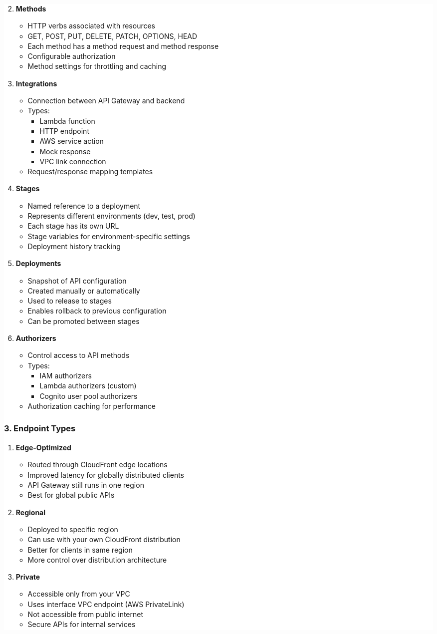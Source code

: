 2. **Methods**
   - HTTP verbs associated with resources
   - GET, POST, PUT, DELETE, PATCH, OPTIONS, HEAD
   - Each method has a method request and method response
   - Configurable authorization
   - Method settings for throttling and caching

3. **Integrations**
   - Connection between API Gateway and backend
   - Types:
     - Lambda function
     - HTTP endpoint
     - AWS service action
     - Mock response
     - VPC link connection
   - Request/response mapping templates

4. **Stages**
   - Named reference to a deployment
   - Represents different environments (dev, test, prod)
   - Each stage has its own URL
   - Stage variables for environment-specific settings
   - Deployment history tracking

5. **Deployments**
   - Snapshot of API configuration
   - Created manually or automatically
   - Used to release to stages
   - Enables rollback to previous configuration
   - Can be promoted between stages

6. **Authorizers**
   - Control access to API methods
   - Types:
     - IAM authorizers
     - Lambda authorizers (custom)
     - Cognito user pool authorizers
   - Authorization caching for performance

### 3. Endpoint Types

1. **Edge-Optimized**
   - Routed through CloudFront edge locations
   - Improved latency for globally distributed clients
   - API Gateway still runs in one region
   - Best for global public APIs

2. **Regional**
   - Deployed to specific region
   - Can use with your own CloudFront distribution
   - Better for clients in same region
   - More control over distribution architecture

3. **Private**
   - Accessible only from your VPC
   - Uses interface VPC endpoint (AWS PrivateLink)
   - Not accessible from public internet
   - Secure APIs for internal services
